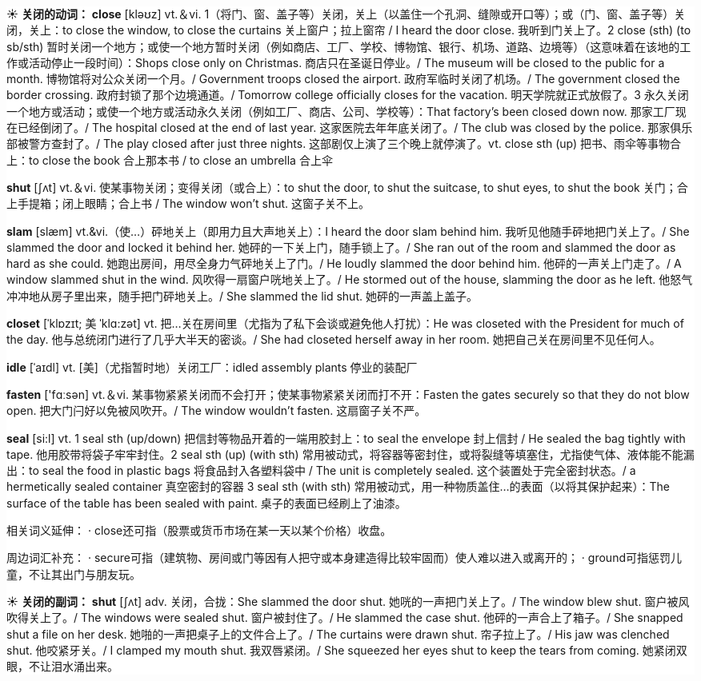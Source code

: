 ☀ <span class="category">**关闭的动词：**</span>
<span class="vocabulary">**close**</span> [kləʊz] 
<span class="definition">vt.＆vi. 1（将门、窗、盖子等）关闭，关上（以盖住一个孔洞、缝隙或开口等）；或（门、窗、盖子等）关闭，关上：</span>to close the window, to close the curtains 关上窗户；拉上窗帘 / I heard the door close. 我听到门关上了。<span class="definition">2 close (sth) (to sb/sth) 暂时关闭一个地方；或使一个地方暂时关闭（例如商店、工厂、学校、博物馆、银行、机场、道路、边境等）（这意味着在该地的工作或活动停止一段时间）：</span>Shops close only on Christmas. 商店只在圣诞日停业。/ The museum will be closed to the public for a month. 博物馆将对公众关闭一个月。/ Government troops closed the airport. 政府军临时关闭了机场。/ The government closed the border crossing. 政府封锁了那个边境通道。/ Tomorrow college officially closes for the vacation. 明天学院就正式放假了。<span class="definition">3 永久关闭一个地方或活动；或使一个地方或活动永久关闭（例如工厂、商店、公司、学校等）：</span>That factory’s been closed down now. 那家工厂现在已经倒闭了。/ The hospital closed at the end of last year. 这家医院去年年底关闭了。/ The club was closed by the police. 那家俱乐部被警方查封了。/ The play closed after just three nights. 这部剧仅上演了三个晚上就停演了。<span class="definition">vt. close sth (up) 把书、雨伞等事物合上：</span>to close the book 合上那本书 / to close an umbrella 合上伞 

<span class="vocabulary">**shut**</span> [ʃʌt] 
<span class="definition">vt.＆vi. 使某事物关闭；变得关闭（或合上）：</span>to shut the door, to shut the suitcase, to shut eyes, to shut the book 关门；合上手提箱；闭上眼睛；合上书 / The window won’t shut. 这窗子关不上。
                 
<span class="vocabulary">**slam**</span> [slæm]
<span class="definition">vt.&vi.（使…）砰地关上（即用力且大声地关上）：</span>I heard the door slam behind him. 我听见他随手砰地把门关上了。/ She slammed the door and locked it behind her. 她砰的一下关上门，随手锁上了。/ She ran out of the room and slammed the door as hard as she could. 她跑出房间，用尽全身力气砰地关上了门。/ He loudly slammed the door behind him. 他砰的一声关上门走了。/ A window slammed shut in the wind. 风吹得一扇窗户咣地关上了。/ He stormed out of the house, slamming the door as he left. 他怒气冲冲地从房子里出来，随手把门砰地关上。/ She slammed the lid shut. 她砰的一声盖上盖子。

<span class="vocabulary">**closet**</span> [ˈklɒzɪt; 美 ˈklɑ:zət]
<span class="definition">vt. 把…关在房间里（尤指为了私下会谈或避免他人打扰）：</span>He was closeted with the President for much of the day. 他与总统闭门进行了几乎大半天的密谈。/ She had closeted herself away in her room. 她把自己关在房间里不见任何人。

<span class="vocabulary">**idle**</span> [ˈaɪdl]
<span class="definition">vt. [美]（尤指暂时地）关闭工厂：</span>idled assembly plants 停业的装配厂

<span class="vocabulary">**fasten**</span> ['fɑːsən] 
<span class="definition">vt.＆vi. 某事物紧紧关闭而不会打开；使某事物紧紧关闭而打不开：</span>Fasten the gates securely so that they do not blow open. 把大门闩好以免被风吹开。/ The window wouldn’t fasten. 这扇窗子关不严。

<span class="vocabulary">**seal**</span> [si:l] 
<span class="definition">vt. 1 seal sth (up/down) 把信封等物品开着的一端用胶封上：</span>to seal the envelope 封上信封 / He sealed the bag tightly with tape. 他用胶带将袋子牢牢封住。<span class="definition">2 seal sth (up) (with sth) 常用被动式，将容器等密封住，或将裂缝等填塞住，尤指使气体、液体能不能漏出：</span>to seal the food in plastic bags 将食品封入各塑料袋中 / The unit is completely sealed. 这个装置处于完全密封状态。/ a hermetically sealed container 真空密封的容器 <span class="definition">3 seal sth (with sth) 常用被动式，用一种物质盖住…的表面（以将其保护起来）：</span>The surface of the table has been sealed with paint. 桌子的表面已经刷上了油漆。

相关词义延伸：
· close还可指（股票或货币市场在某一天以某个价格）收盘。

周边词汇补充：
· secure可指（建筑物、房间或门等因有人把守或本身建造得比较牢固而）使人难以进入或离开的；
· ground可指惩罚儿童，不让其出门与朋友玩。

☀ <span class="category">**关闭的副词：**</span>
<span class="vocabulary">**shut**</span> [ʃʌt] 
<span class="definition">adv. 关闭，合拢：</span>She slammed the door shut. 她咣的一声把门关上了。/ The window blew shut. 窗户被风吹得关上了。/ The windows were sealed shut. 窗户被封住了。/ He slammed the case shut. 他砰的一声合上了箱子。/ She snapped shut a file on her desk. 她啪的一声把桌子上的文件合上了。/ The curtains were drawn shut. 帘子拉上了。/ His jaw was clenched shut. 他咬紧牙关。/ I clamped my mouth shut. 我双唇紧闭。/ She squeezed her eyes shut to keep the tears from coming. 她紧闭双眼，不让泪水涌出来。
